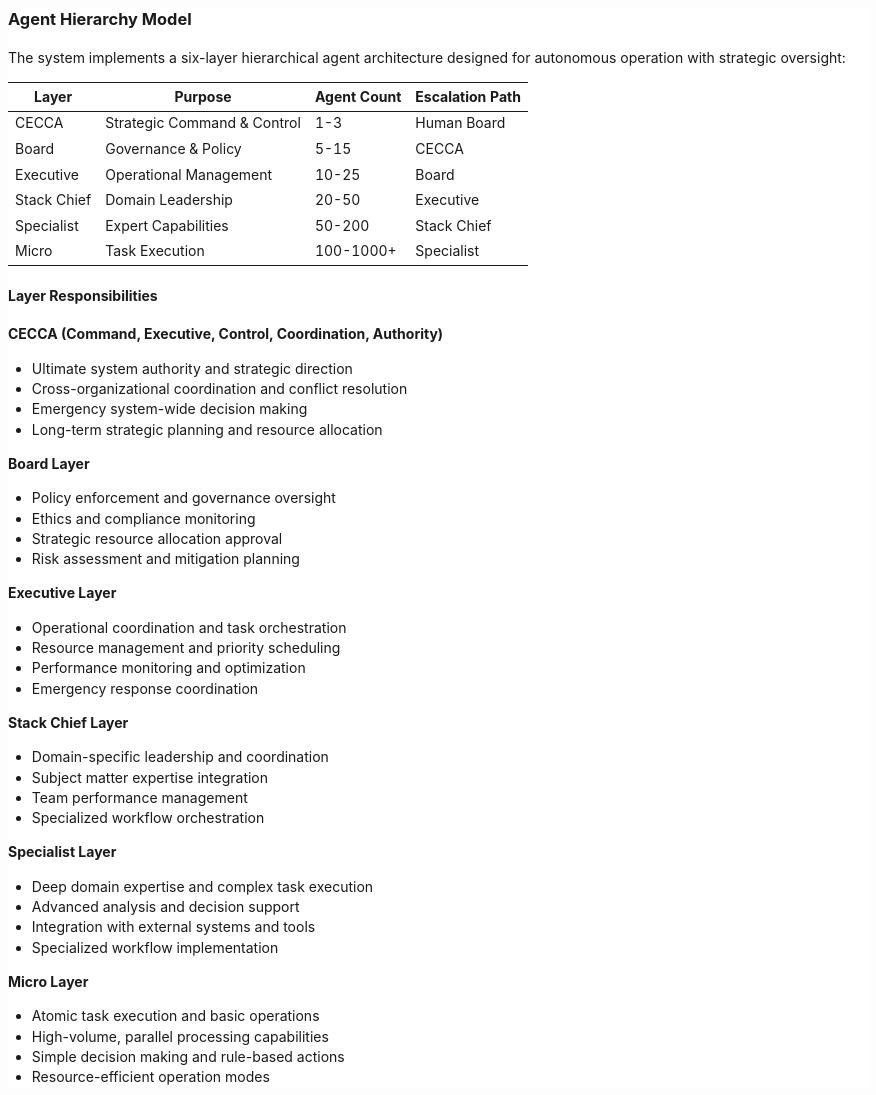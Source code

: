### Agent Hierarchy Model

The system implements a six-layer hierarchical agent architecture designed for autonomous operation with strategic oversight:

| Layer | Purpose | Agent Count | Escalation Path |
|-------|---------|-------------|-----------------|
| CECCA | Strategic Command & Control | 1-3 | Human Board |
| Board | Governance & Policy | 5-15 | CECCA |
| Executive | Operational Management | 10-25 | Board |
| Stack Chief | Domain Leadership | 20-50 | Executive |
| Specialist | Expert Capabilities | 50-200 | Stack Chief |
| Micro | Task Execution | 100-1000+ | Specialist |

#### Layer Responsibilities

**CECCA (Command, Executive, Control, Coordination, Authority)**
- Ultimate system authority and strategic direction
- Cross-organizational coordination and conflict resolution
- Emergency system-wide decision making
- Long-term strategic planning and resource allocation

**Board Layer**
- Policy enforcement and governance oversight
- Ethics and compliance monitoring
- Strategic resource allocation approval
- Risk assessment and mitigation planning

**Executive Layer**
- Operational coordination and task orchestration
- Resource management and priority scheduling
- Performance monitoring and optimization
- Emergency response coordination

**Stack Chief Layer**
- Domain-specific leadership and coordination
- Subject matter expertise integration
- Team performance management
- Specialized workflow orchestration

**Specialist Layer**
- Deep domain expertise and complex task execution
- Advanced analysis and decision support
- Integration with external systems and tools
- Specialized workflow implementation

**Micro Layer**
- Atomic task execution and basic operations
- High-volume, parallel processing capabilities
- Simple decision making and rule-based actions
- Resource-efficient operation modes
